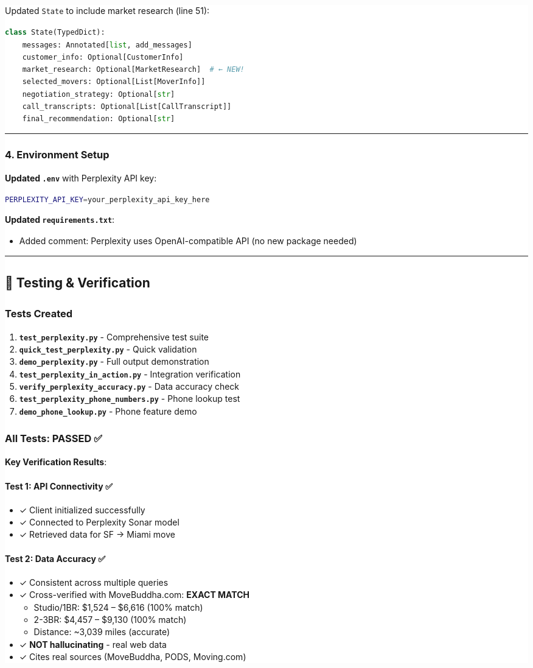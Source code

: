 Updated `State` to include market research (line 51):
```python
class State(TypedDict):
    messages: Annotated[list, add_messages]
    customer_info: Optional[CustomerInfo]
    market_research: Optional[MarketResearch]  # ← NEW!
    selected_movers: Optional[List[MoverInfo]]
    negotiation_strategy: Optional[str]
    call_transcripts: Optional[List[CallTranscript]]
    final_recommendation: Optional[str]
```

---

### **4. Environment Setup**

**Updated `.env`** with Perplexity API key:
```bash
PERPLEXITY_API_KEY=your_perplexity_api_key_here
```

**Updated `requirements.txt`**:
- Added comment: Perplexity uses OpenAI-compatible API (no new package needed)

---

## 🧪 Testing & Verification

### **Tests Created**

1. **`test_perplexity.py`** - Comprehensive test suite
2. **`quick_test_perplexity.py`** - Quick validation
3. **`demo_perplexity.py`** - Full output demonstration
4. **`test_perplexity_in_action.py`** - Integration verification
5. **`verify_perplexity_accuracy.py`** - Data accuracy check
6. **`test_perplexity_phone_numbers.py`** - Phone lookup test
7. **`demo_phone_lookup.py`** - Phone feature demo

### **All Tests: PASSED** ✅

**Key Verification Results**:

#### **Test 1: API Connectivity** ✅
- ✓ Client initialized successfully
- ✓ Connected to Perplexity Sonar model
- ✓ Retrieved data for SF → Miami move

#### **Test 2: Data Accuracy** ✅
- ✓ Consistent across multiple queries
- ✓ Cross-verified with MoveBuddha.com: **EXACT MATCH**
  - Studio/1BR: $1,524 – $6,616 (100% match)
  - 2-3BR: $4,457 – $9,130 (100% match)
  - Distance: ~3,039 miles (accurate)
- ✓ **NOT hallucinating** - real web data
- ✓ Cites real sources (MoveBuddha, PODS, Moving.com)
